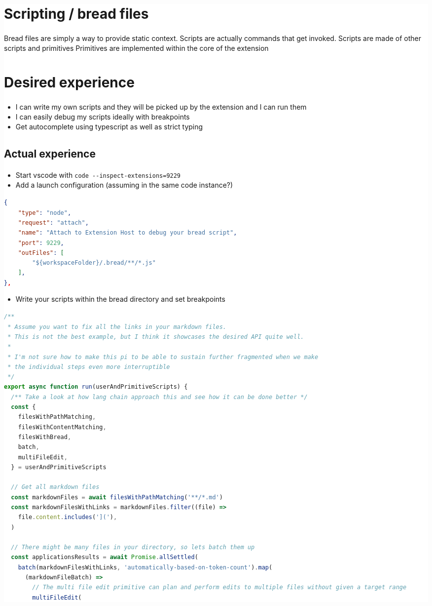 # Scripting / bread files

Bread files are simply a way to provide static context.
Scripts are actually commands that get invoked.
Scripts are made of other scripts and primitives
Primitives are implemented within the core of the extension

# Desired experience

- I can write my own scripts and they will be picked up by the extension and I can run them
- I can easily debug my scripts ideally with breakpoints
- Get autocomplete using typescript as well as strict typing

## Actual experience

- Start vscode with `code --inspect-extensions=9229`
- Add a launch configuration (assuming in the same code instance?)

```JSON
{
    "type": "node",
    "request": "attach",
    "name": "Attach to Extension Host to debug your bread script",
    "port": 9229,
    "outFiles": [
        "${workspaceFolder}/.bread/**/*.js"
    ],
},
```

- Write your scripts within the bread directory and set breakpoints

```js
/**
 * Assume you want to fix all the links in your markdown files.
 * This is not the best example, but I think it showcases the desired API quite well.
 *
 * I'm not sure how to make this pi to be able to sustain further fragmented when we make
 * the individual steps even more interruptible
 */
export async function run(userAndPrimitiveScripts) {
  /** Take a look at how lang chain approach this and see how it can be done better */
  const {
    filesWithPathMatching,
    filesWithContentMatching,
    filesWithBread,
    batch,
    multiFileEdit,
  } = userAndPrimitiveScripts

  // Get all markdown files
  const markdownFiles = await filesWithPathMatching('**/*.md')
  const markdownFilesWithLinks = markdownFiles.filter((file) =>
    file.content.includes(']('),
  )

  // There might be many files in your directory, so lets batch them up
  const applicationsResults = await Promise.allSettled(
    batch(markdownFilesWithLinks, 'automatically-based-on-token-count').map(
      (markdownFileBatch) =>
        // The multi file edit primitive can plan and perform edits to multiple files without given a target range
        multiFileEdit(
```